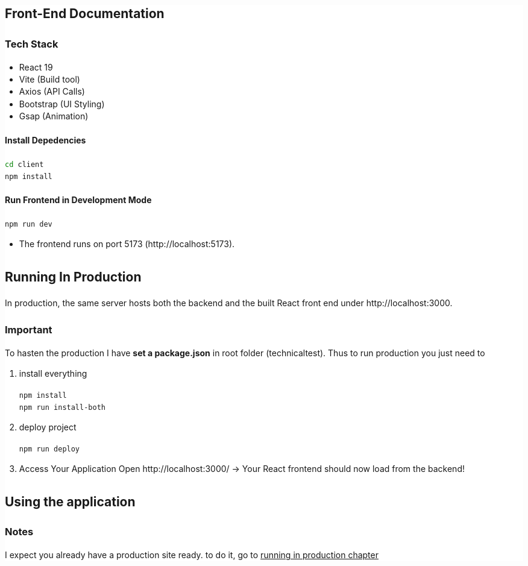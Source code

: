 ## Front-End Documentation

### Tech Stack

- React 19
- Vite (Build tool)
- Axios (API Calls)
- Bootstrap (UI Styling)
- Gsap (Animation)

#### Install Depedencies

```bash
cd client
npm install
```

#### Run Frontend in Development Mode

```bash
npm run dev
```

- The frontend runs on port 5173 (http://localhost:5173).

## Running In Production

In production, the same server hosts both the backend and the built React front end under http://localhost:3000.

### Important

To hasten the production I have <b>set a package.json</b> in root folder (technicaltest). Thus to run production you just need to

1. install everything

   ```bash
   npm install
   npm run install-both
   ```

2. deploy project
   ```bash
   npm run deploy
   ```
3. Access Your Application
   Open http://localhost:3000/ → Your React frontend should now load from the backend!

## Using the application

### Notes

I expect you already have a production site ready. to do it, go to <a href="#running-in-production">running in production chapter</a>
